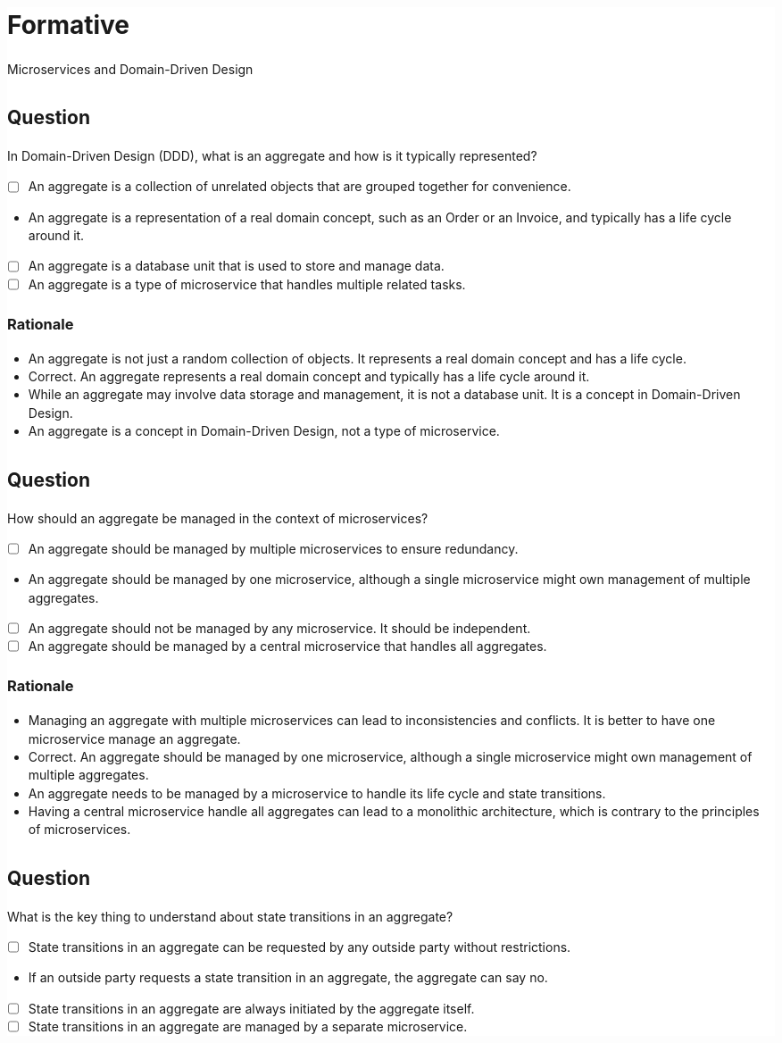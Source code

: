 # Formative
Microservices and Domain-Driven Design

## Question
In Domain-Driven Design (DDD), what is an aggregate and how is it typically represented?

- [ ] An aggregate is a collection of unrelated objects that are grouped together for convenience.
-  An aggregate is a representation of a real domain concept, such as an Order or an Invoice, and 
typically has a life cycle around it.
- [ ] An aggregate is a database unit that is used to store and manage data.
- [ ] An aggregate is a type of microservice that handles multiple related tasks.

### Rationale
- An aggregate is not just a random collection of objects. It represents a real domain concept and 
has a life cycle.
- Correct. An aggregate represents a real domain concept and typically has a life cycle around it.
- While an aggregate may involve data storage and management, it is not a database unit. It is a 
concept in Domain-Driven Design.
- An aggregate is a concept in Domain-Driven Design, not a type of microservice.

## Question
How should an aggregate be managed in the context of microservices?

- [ ] An aggregate should be managed by multiple microservices to ensure redundancy.
-  An aggregate should be managed by one microservice, although a single microservice might own 
management of multiple aggregates.
- [ ] An aggregate should not be managed by any microservice. It should be independent.
- [ ] An aggregate should be managed by a central microservice that handles all aggregates.

### Rationale
- Managing an aggregate with multiple microservices can lead to inconsistencies and conflicts. It is 
better to have one microservice manage an aggregate.
- Correct. An aggregate should be managed by one microservice, although a single microservice might 
own management of multiple aggregates.
- An aggregate needs to be managed by a microservice to handle its life cycle and state transitions.
- Having a central microservice handle all aggregates can lead to a monolithic architecture, which is
contrary to the principles of microservices.

## Question
What is the key thing to understand about state transitions in an aggregate?

- [ ] State transitions in an aggregate can be requested by any outside party without restrictions.
-  If an outside party requests a state transition in an aggregate, the aggregate can say no.
- [ ] State transitions in an aggregate are always initiated by the aggregate itself.
- [ ] State transitions in an aggregate are managed by a separate microservice.
